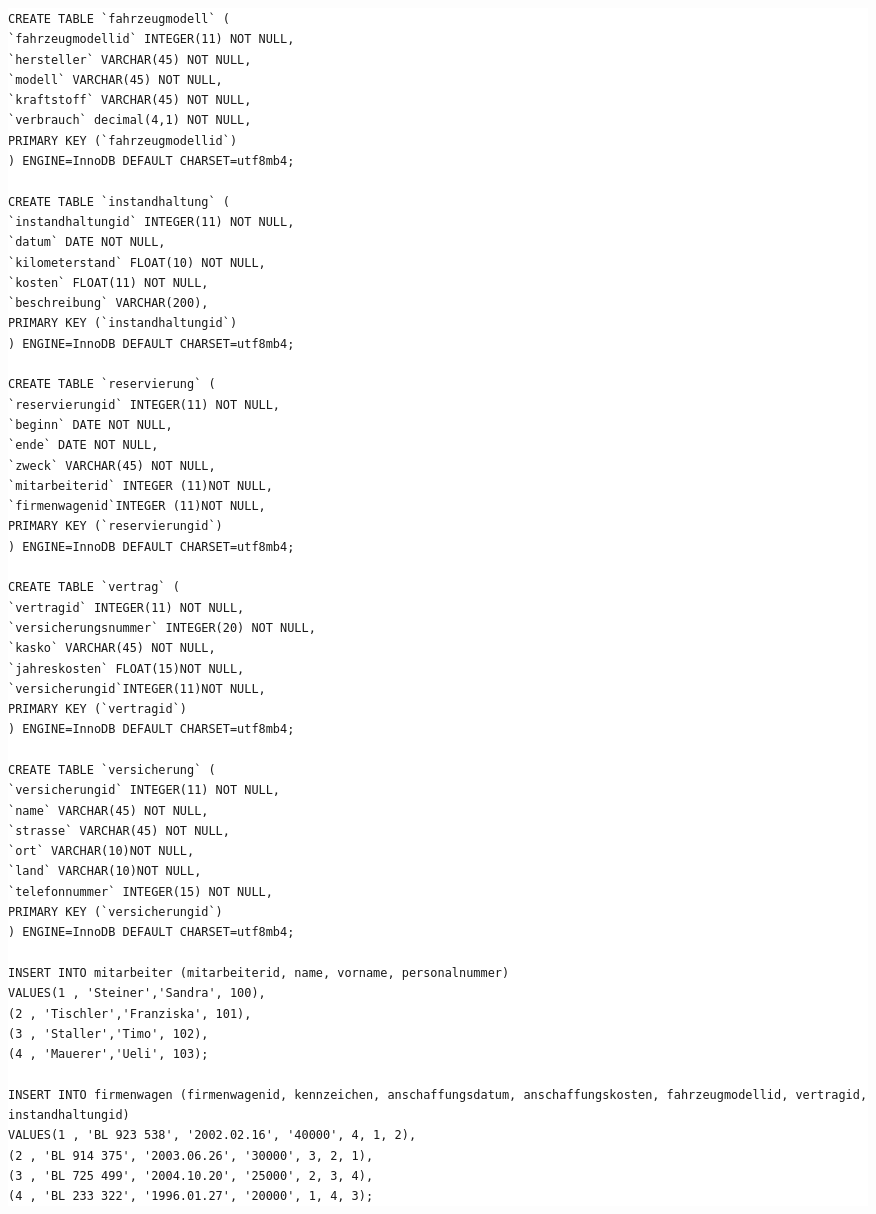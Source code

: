     CREATE TABLE `fahrzeugmodell` (
    `fahrzeugmodellid` INTEGER(11) NOT NULL,
    `hersteller` VARCHAR(45) NOT NULL,
    `modell` VARCHAR(45) NOT NULL,
    `kraftstoff` VARCHAR(45) NOT NULL,
    `verbrauch` decimal(4,1) NOT NULL,
    PRIMARY KEY (`fahrzeugmodellid`)
    ) ENGINE=InnoDB DEFAULT CHARSET=utf8mb4;

    CREATE TABLE `instandhaltung` (
    `instandhaltungid` INTEGER(11) NOT NULL,
    `datum` DATE NOT NULL,
    `kilometerstand` FLOAT(10) NOT NULL,
    `kosten` FLOAT(11) NOT NULL,
    `beschreibung` VARCHAR(200),
    PRIMARY KEY (`instandhaltungid`)
    ) ENGINE=InnoDB DEFAULT CHARSET=utf8mb4;

    CREATE TABLE `reservierung` (
    `reservierungid` INTEGER(11) NOT NULL,
    `beginn` DATE NOT NULL,
    `ende` DATE NOT NULL,
    `zweck` VARCHAR(45) NOT NULL,
    `mitarbeiterid` INTEGER (11)NOT NULL,
    `firmenwagenid`INTEGER (11)NOT NULL,
    PRIMARY KEY (`reservierungid`)
    ) ENGINE=InnoDB DEFAULT CHARSET=utf8mb4;

    CREATE TABLE `vertrag` (
    `vertragid` INTEGER(11) NOT NULL,
    `versicherungsnummer` INTEGER(20) NOT NULL,
    `kasko` VARCHAR(45) NOT NULL,
    `jahreskosten` FLOAT(15)NOT NULL,
    `versicherungid`INTEGER(11)NOT NULL,
    PRIMARY KEY (`vertragid`)
    ) ENGINE=InnoDB DEFAULT CHARSET=utf8mb4;

    CREATE TABLE `versicherung` (
    `versicherungid` INTEGER(11) NOT NULL,
    `name` VARCHAR(45) NOT NULL,
    `strasse` VARCHAR(45) NOT NULL,
    `ort` VARCHAR(10)NOT NULL,
    `land` VARCHAR(10)NOT NULL,
    `telefonnummer` INTEGER(15) NOT NULL,
    PRIMARY KEY (`versicherungid`)
    ) ENGINE=InnoDB DEFAULT CHARSET=utf8mb4;

    INSERT INTO mitarbeiter (mitarbeiterid, name, vorname, personalnummer)
    VALUES(1 , 'Steiner','Sandra', 100),
    (2 , 'Tischler','Franziska', 101),
    (3 , 'Staller','Timo', 102),
    (4 , 'Mauerer','Ueli', 103);

    INSERT INTO firmenwagen (firmenwagenid, kennzeichen, anschaffungsdatum, anschaffungskosten, fahrzeugmodellid, vertragid, instandhaltungid)
    VALUES(1 , 'BL 923 538', '2002.02.16', '40000', 4, 1, 2),
    (2 , 'BL 914 375', '2003.06.26', '30000', 3, 2, 1),
    (3 , 'BL 725 499', '2004.10.20', '25000', 2, 3, 4),
    (4 , 'BL 233 322', '1996.01.27', '20000', 1, 4, 3);
